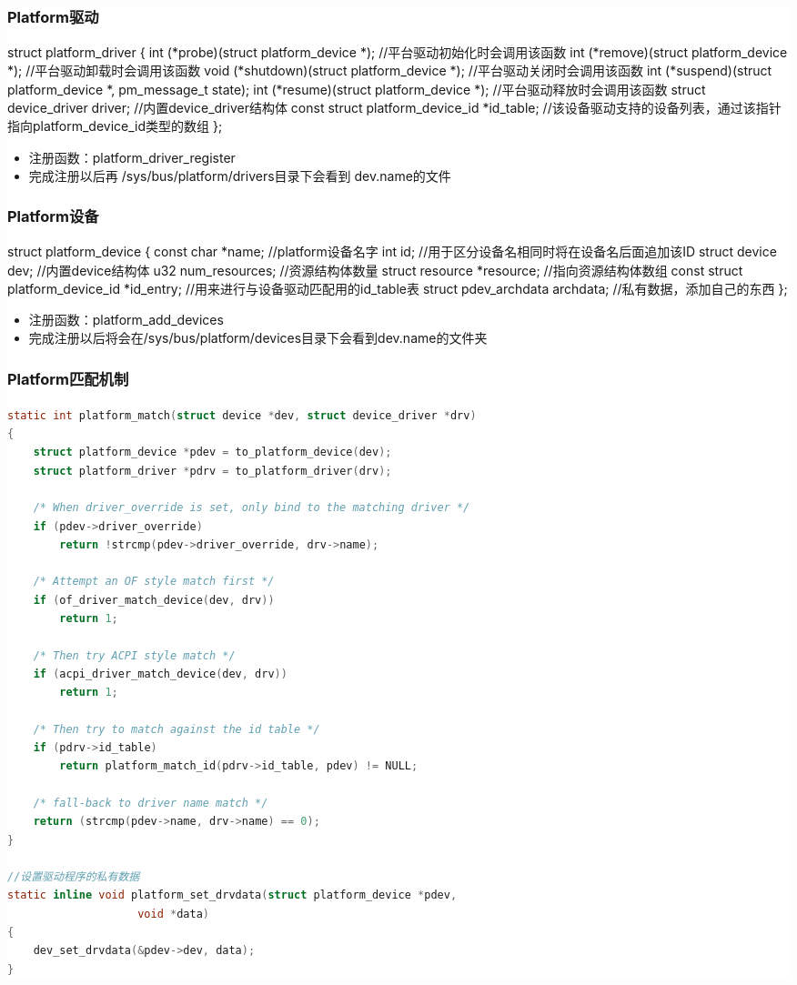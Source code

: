 ### Platform驱动

struct platform_driver {
		int (*probe)(struct platform_device *);		//平台驱动初始化时会调用该函数
		int (*remove)(struct platform_device *);	//平台驱动卸载时会调用该函数
		void (*shutdown)(struct platform_device *);	//平台驱动关闭时会调用该函数
		int (*suspend)(struct platform_device *, pm_message_t state);
		int (*resume)(struct platform_device *);	//平台驱动释放时会调用该函数
		struct device_driver driver;			//内置device_driver结构体
		const struct platform_device_id *id_table;	//该设备驱动支持的设备列表，通过该指针指向platform_device_id类型的数组
	};

* 注册函数：platform_driver_register
* 完成注册以后再 /sys/bus/platform/drivers目录下会看到 dev.name的文件

### Platform设备

struct platform_device {
	const char	*name;				//platform设备名字
	int		id;				//用于区分设备名相同时将在设备名后面追加该ID
	struct device	dev;				//内置device结构体
	u32		num_resources;			//资源结构体数量
	struct resource	*resource;			//指向资源结构体数组
	const struct platform_device_id	*id_entry;	//用来进行与设备驱动匹配用的id_table表
	struct pdev_archdata	archdata;		//私有数据，添加自己的东西
};

* 注册函数：platform_add_devices
* 完成注册以后将会在/sys/bus/platform/devices目录下会看到dev.name的文件夹

### Platform匹配机制

~~~c
static int platform_match(struct device *dev, struct device_driver *drv)
{
	struct platform_device *pdev = to_platform_device(dev);
	struct platform_driver *pdrv = to_platform_driver(drv);

	/* When driver_override is set, only bind to the matching driver */
	if (pdev->driver_override)
		return !strcmp(pdev->driver_override, drv->name);

	/* Attempt an OF style match first */
	if (of_driver_match_device(dev, drv))
		return 1;

	/* Then try ACPI style match */
	if (acpi_driver_match_device(dev, drv))
		return 1;

	/* Then try to match against the id table */
	if (pdrv->id_table)
		return platform_match_id(pdrv->id_table, pdev) != NULL;

	/* fall-back to driver name match */
	return (strcmp(pdev->name, drv->name) == 0);
}	

//设置驱动程序的私有数据
static inline void platform_set_drvdata(struct platform_device *pdev,
					void *data)
{
	dev_set_drvdata(&pdev->dev, data);
}
~~~